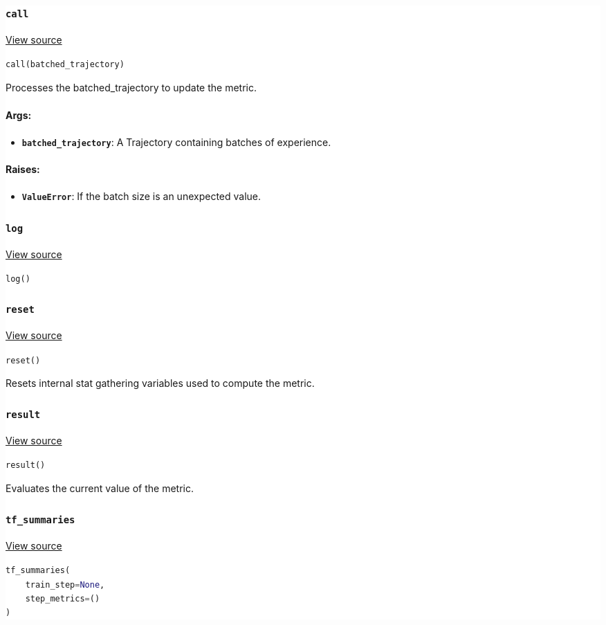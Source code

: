 <h3 id="call"><code>call</code></h3>

<a target="_blank" href="https://github.com/tensorflow/agents/tree/master/tf_agents/metrics/batched_py_metric.py">View
source</a>

``` python
call(batched_trajectory)
```

Processes the batched_trajectory to update the metric.

#### Args:

* <b>`batched_trajectory`</b>: A Trajectory containing batches of experience.


#### Raises:

* <b>`ValueError`</b>: If the batch size is an unexpected value.

<h3 id="log"><code>log</code></h3>

<a target="_blank" href="https://github.com/tensorflow/agents/tree/master/tf_agents/metrics/py_metric.py">View
source</a>

``` python
log()
```

<h3 id="reset"><code>reset</code></h3>

<a target="_blank" href="https://github.com/tensorflow/agents/tree/master/tf_agents/metrics/batched_py_metric.py">View
source</a>

``` python
reset()
```

Resets internal stat gathering variables used to compute the metric.

<h3 id="result"><code>result</code></h3>

<a target="_blank" href="https://github.com/tensorflow/agents/tree/master/tf_agents/metrics/batched_py_metric.py">View
source</a>

``` python
result()
```

Evaluates the current value of the metric.

<h3 id="tf_summaries"><code>tf_summaries</code></h3>

<a target="_blank" href="https://github.com/tensorflow/agents/tree/master/tf_agents/metrics/py_metric.py">View
source</a>

``` python
tf_summaries(
    train_step=None,
    step_metrics=()
)
```
